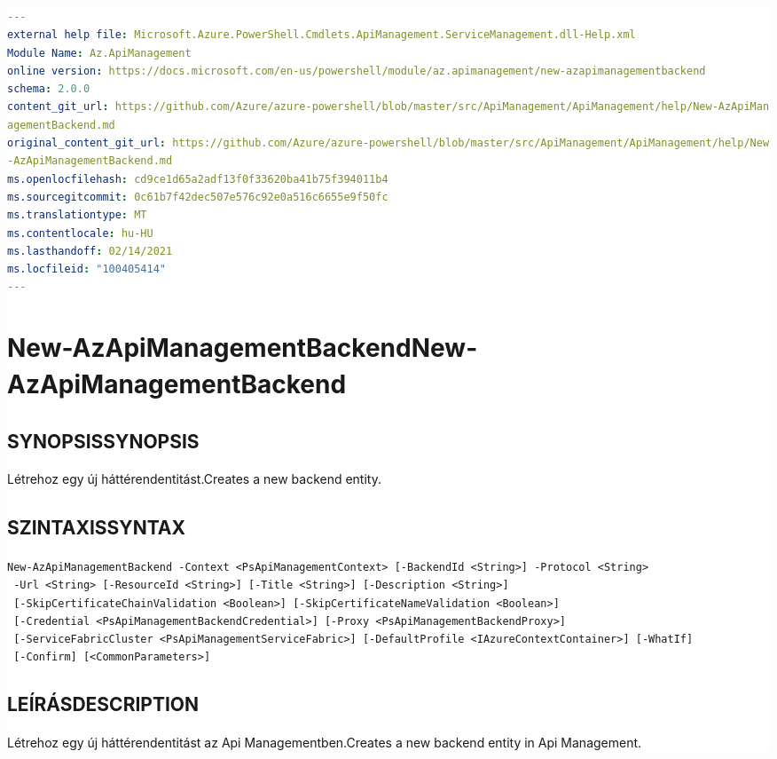 ```yaml
---
external help file: Microsoft.Azure.PowerShell.Cmdlets.ApiManagement.ServiceManagement.dll-Help.xml
Module Name: Az.ApiManagement
online version: https://docs.microsoft.com/en-us/powershell/module/az.apimanagement/new-azapimanagementbackend
schema: 2.0.0
content_git_url: https://github.com/Azure/azure-powershell/blob/master/src/ApiManagement/ApiManagement/help/New-AzApiManagementBackend.md
original_content_git_url: https://github.com/Azure/azure-powershell/blob/master/src/ApiManagement/ApiManagement/help/New-AzApiManagementBackend.md
ms.openlocfilehash: cd9ce1d65a2adf13f0f33620ba41b75f394011b4
ms.sourcegitcommit: 0c61b7f42dec507e576c92e0a516c6655e9f50fc
ms.translationtype: MT
ms.contentlocale: hu-HU
ms.lasthandoff: 02/14/2021
ms.locfileid: "100405414"
---
```

# <span data-ttu-id="e802c-101">New-AzApiManagementBackend</span><span class="sxs-lookup"><span data-stu-id="e802c-101">New-AzApiManagementBackend</span></span>

## <span data-ttu-id="e802c-102">SYNOPSIS</span><span class="sxs-lookup"><span data-stu-id="e802c-102">SYNOPSIS</span></span>
<span data-ttu-id="e802c-103">Létrehoz egy új háttérendentitást.</span><span class="sxs-lookup"><span data-stu-id="e802c-103">Creates a new backend entity.</span></span>

## <span data-ttu-id="e802c-104">SZINTAXIS</span><span class="sxs-lookup"><span data-stu-id="e802c-104">SYNTAX</span></span>

```
New-AzApiManagementBackend -Context <PsApiManagementContext> [-BackendId <String>] -Protocol <String>
 -Url <String> [-ResourceId <String>] [-Title <String>] [-Description <String>]
 [-SkipCertificateChainValidation <Boolean>] [-SkipCertificateNameValidation <Boolean>]
 [-Credential <PsApiManagementBackendCredential>] [-Proxy <PsApiManagementBackendProxy>]
 [-ServiceFabricCluster <PsApiManagementServiceFabric>] [-DefaultProfile <IAzureContextContainer>] [-WhatIf]
 [-Confirm] [<CommonParameters>]
```

## <span data-ttu-id="e802c-105">LEÍRÁS</span><span class="sxs-lookup"><span data-stu-id="e802c-105">DESCRIPTION</span></span>
<span data-ttu-id="e802c-106">Létrehoz egy új háttérendentitást az Api Managementben.</span><span class="sxs-lookup"><span data-stu-id="e802c-106">Creates a new backend entity in Api Management.</span></span>
